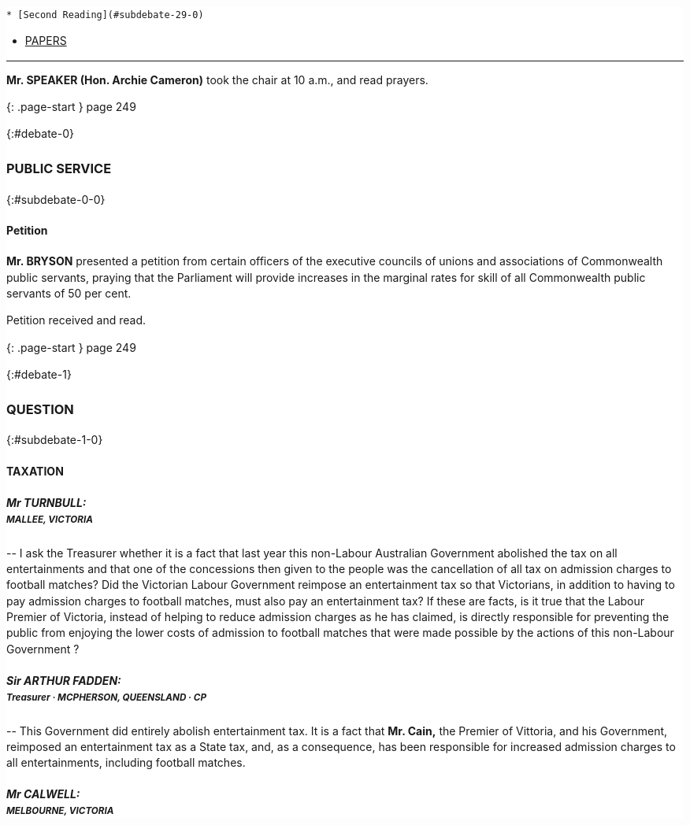     * [Second Reading](#subdebate-29-0)
* [PAPERS](#debate-30)


----


 **Mr. SPEAKER (Hon. Archie Cameron)** took the chair at 10 a.m., and read prayers. 

{: .page-start }
page 249

{:#debate-0}
### PUBLIC SERVICE

{:#subdebate-0-0}
#### Petition


 **Mr. BRYSON** presented a petition from certain officers of the executive councils of unions and associations of Commonwealth public servants, praying that the Parliament will provide increases in the marginal rates for skill of all Commonwealth public servants of 50 per cent. 

Petition received and read. 

{: .page-start }
page 249

{:#debate-1}
### QUESTION

{:#subdebate-1-0}
#### TAXATION

##### Mr TURNBULL:<br><small class="text-muted">MALLEE, VICTORIA</small>

-- I ask the Treasurer whether it is a fact that last year  this  non-Labour Australian Government abolished the tax on all entertainments and that one of the concessions then given to the people was the cancellation of all tax on admission charges to football matches? Did the Victorian Labour Government  reimpose  an entertainment tax so that Victorians, in addition to having to pay admission charges to football matches, must also pay an entertainment tax? If these are facts, is it true that the Labour Premier of Victoria, instead of helping to reduce admission charges as he has claimed, is directly responsible for preventing the public from enjoying the lower costs of admission to football matches that were made possible by the actions of this non-Labour Government ? 

##### Sir ARTHUR FADDEN:<br><small class="text-muted">Treasurer &middot; MCPHERSON, QUEENSLAND &middot; CP</small>

-- This Government did entirely abolish entertainment tax. It is a fact that  **Mr. Cain,**  the Premier of Vittoria, and his Government, reimposed an entertainment tax as a State tax, and, as a consequence, has been responsible for increased admission charges to all entertainments, including football matches. 

##### Mr CALWELL:<br><small class="text-muted">MELBOURNE, VICTORIA</small>

